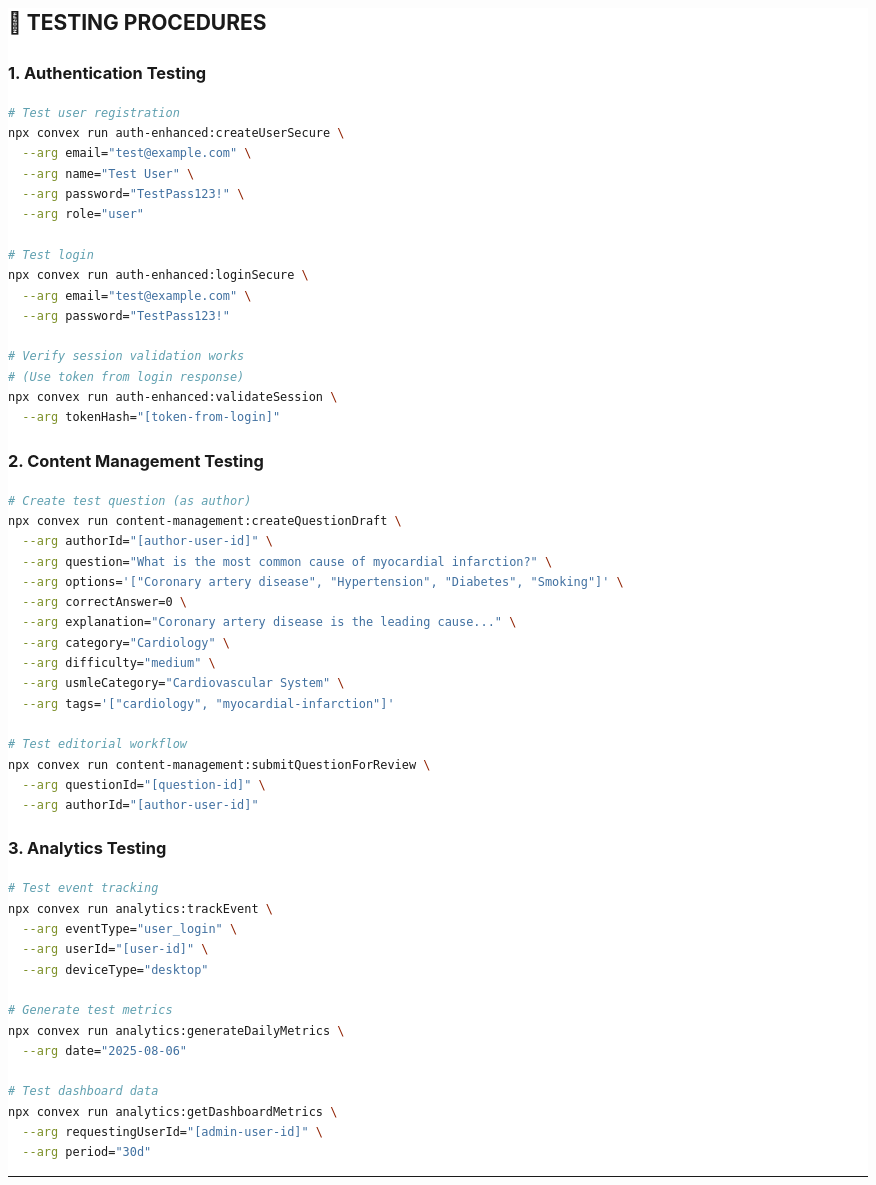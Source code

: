 
## 🧪 **TESTING PROCEDURES**

### **1. Authentication Testing**
```bash
# Test user registration
npx convex run auth-enhanced:createUserSecure \
  --arg email="test@example.com" \
  --arg name="Test User" \
  --arg password="TestPass123!" \
  --arg role="user"

# Test login
npx convex run auth-enhanced:loginSecure \
  --arg email="test@example.com" \
  --arg password="TestPass123!"

# Verify session validation works
# (Use token from login response)
npx convex run auth-enhanced:validateSession \
  --arg tokenHash="[token-from-login]"
```

### **2. Content Management Testing**
```bash
# Create test question (as author)
npx convex run content-management:createQuestionDraft \
  --arg authorId="[author-user-id]" \
  --arg question="What is the most common cause of myocardial infarction?" \
  --arg options='["Coronary artery disease", "Hypertension", "Diabetes", "Smoking"]' \
  --arg correctAnswer=0 \
  --arg explanation="Coronary artery disease is the leading cause..." \
  --arg category="Cardiology" \
  --arg difficulty="medium" \
  --arg usmleCategory="Cardiovascular System" \
  --arg tags='["cardiology", "myocardial-infarction"]'

# Test editorial workflow
npx convex run content-management:submitQuestionForReview \
  --arg questionId="[question-id]" \
  --arg authorId="[author-user-id]"
```

### **3. Analytics Testing**
```bash
# Test event tracking
npx convex run analytics:trackEvent \
  --arg eventType="user_login" \
  --arg userId="[user-id]" \
  --arg deviceType="desktop"

# Generate test metrics
npx convex run analytics:generateDailyMetrics \
  --arg date="2025-08-06"

# Test dashboard data
npx convex run analytics:getDashboardMetrics \
  --arg requestingUserId="[admin-user-id]" \
  --arg period="30d"
```

---